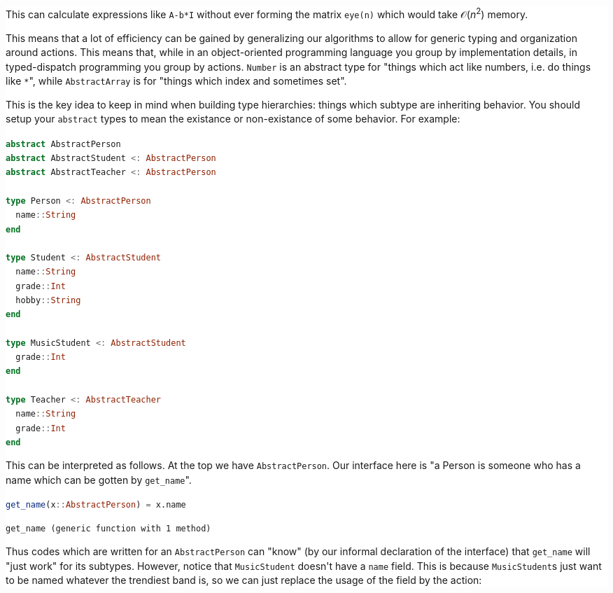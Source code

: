 
This can calculate expressions like `A-b*I` without ever forming the matrix `eye(n)` which would take $\mathcal{O}(n^2)$ memory. 

This means that a lot of efficiency can be gained by generalizing our algorithms to allow for generic typing and organization around actions. This means that, while in an object-oriented programming language you group by implementation details, in typed-dispatch programming you group by actions. `Number` is an abstract type for "things which act like numbers, i.e. do things like `*`", while `AbstractArray` is for "things which index and sometimes set". 

This is the key idea to keep in mind when building type hierarchies: things which subtype are inheriting behavior. You should setup your `abstract` types to mean the existance or non-existance of some behavior. For example: 


```julia
abstract AbstractPerson
abstract AbstractStudent <: AbstractPerson
abstract AbstractTeacher <: AbstractPerson

type Person <: AbstractPerson
  name::String    
end

type Student <: AbstractStudent
  name::String  
  grade::Int
  hobby::String
end

type MusicStudent <: AbstractStudent
  grade::Int
end

type Teacher <: AbstractTeacher
  name::String
  grade::Int
end
```

This can be interpreted as follows. At the top we have `AbstractPerson`. Our interface here is "a Person is someone who has a name which can be gotten by `get_name`". 


```julia
get_name(x::AbstractPerson) = x.name
```




    get_name (generic function with 1 method)



Thus codes which are written for an `AbstractPerson` can "know" (by our informal declaration of the interface) that `get_name` will "just work" for its subtypes. However, notice that `MusicStudent` doesn't have a `name` field. This is because `MusicStudent`s just want to be named whatever the trendiest band is, so we can just replace the usage of the field by the action:
